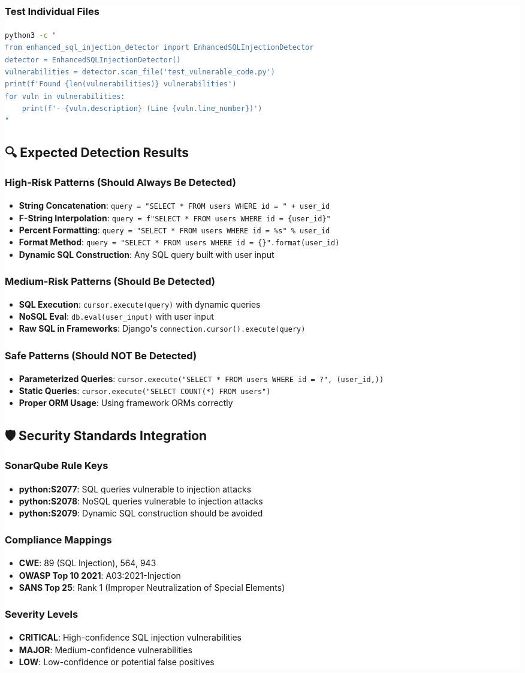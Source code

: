 ### Test Individual Files
```bash
python3 -c "
from enhanced_sql_injection_detector import EnhancedSQLInjectionDetector
detector = EnhancedSQLInjectionDetector()
vulnerabilities = detector.scan_file('test_vulnerable_code.py')
print(f'Found {len(vulnerabilities)} vulnerabilities')
for vuln in vulnerabilities:
    print(f'- {vuln.description} (Line {vuln.line_number})')
"
```

## 🔍 Expected Detection Results

### High-Risk Patterns (Should Always Be Detected)
- **String Concatenation**: `query = "SELECT * FROM users WHERE id = " + user_id`
- **F-String Interpolation**: `query = f"SELECT * FROM users WHERE id = {user_id}"`
- **Percent Formatting**: `query = "SELECT * FROM users WHERE id = %s" % user_id`
- **Format Method**: `query = "SELECT * FROM users WHERE id = {}".format(user_id)`
- **Dynamic SQL Construction**: Any SQL query built with user input

### Medium-Risk Patterns (Should Be Detected)
- **SQL Execution**: `cursor.execute(query)` with dynamic queries
- **NoSQL Eval**: `db.eval(user_input)` with user input
- **Raw SQL in Frameworks**: Django's `connection.cursor().execute(query)`

### Safe Patterns (Should NOT Be Detected)
- **Parameterized Queries**: `cursor.execute("SELECT * FROM users WHERE id = ?", (user_id,))`
- **Static Queries**: `cursor.execute("SELECT COUNT(*) FROM users")`
- **Proper ORM Usage**: Using framework ORMs correctly

## 🛡️ Security Standards Integration

### SonarQube Rule Keys
- **python:S2077**: SQL queries vulnerable to injection attacks
- **python:S2078**: NoSQL queries vulnerable to injection attacks
- **python:S2079**: Dynamic SQL construction should be avoided

### Compliance Mappings
- **CWE**: 89 (SQL Injection), 564, 943
- **OWASP Top 10 2021**: A03:2021-Injection
- **SANS Top 25**: Rank 1 (Improper Neutralization of Special Elements)

### Severity Levels
- **CRITICAL**: High-confidence SQL injection vulnerabilities
- **MAJOR**: Medium-confidence vulnerabilities
- **LOW**: Low-confidence or potential false positives

